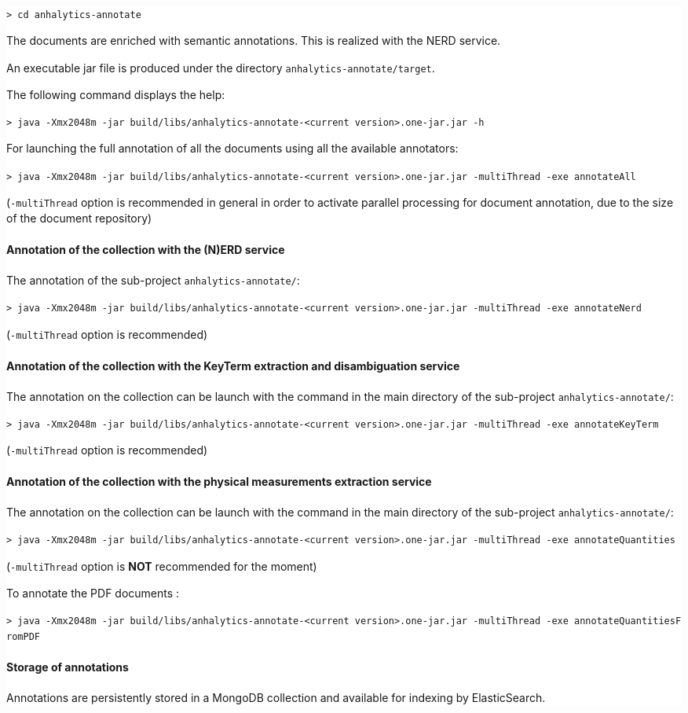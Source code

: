     > cd anhalytics-annotate

The documents are enriched with semantic annotations. This is realized with the NERD service.

An executable jar file is produced under the directory ``anhalytics-annotate/target``.

The following command displays the help:

    > java -Xmx2048m -jar build/libs/anhalytics-annotate-<current version>.one-jar.jar -h

For launching the full annotation of all the documents using all the available annotators: 

    > java -Xmx2048m -jar build/libs/anhalytics-annotate-<current version>.one-jar.jar -multiThread -exe annotateAll

(```-multiThread``` option is recommended in general in order to activate parallel processing for document annotation, due to the size of the document repository)

#### Annotation of the collection with the (N)ERD service

The annotation of the sub-project ``anhalytics-annotate/``:

    > java -Xmx2048m -jar build/libs/anhalytics-annotate-<current version>.one-jar.jar -multiThread -exe annotateNerd

(```-multiThread``` option is recommended)

#### Annotation of the collection with the KeyTerm extraction and disambiguation service

The annotation on the collection can be launch with the command in the main directory of the sub-project ``anhalytics-annotate/``:

    > java -Xmx2048m -jar build/libs/anhalytics-annotate-<current version>.one-jar.jar -multiThread -exe annotateKeyTerm

(```-multiThread``` option is recommended)

#### Annotation of the collection with the physical measurements extraction service

The annotation on the collection can be launch with the command in the main directory of the sub-project ``anhalytics-annotate/``:

    > java -Xmx2048m -jar build/libs/anhalytics-annotate-<current version>.one-jar.jar -multiThread -exe annotateQuantities

(```-multiThread``` option is __NOT__ recommended for the moment)

To annotate the PDF documents :

    > java -Xmx2048m -jar build/libs/anhalytics-annotate-<current version>.one-jar.jar -multiThread -exe annotateQuantitiesFromPDF

#### Storage of annotations

Annotations are persistently stored in a MongoDB collection and available for indexing by ElasticSearch. 


